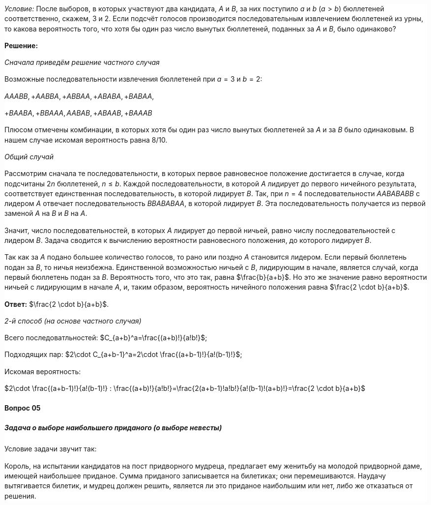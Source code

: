 *Условие:* После выборов, в которых участвуют два кандидата, $A$ и $B$, за них поступило $a$ и $b$ $(a>b)$ бюллетеней соответственно, скажем, 3 и 2. Если подсчёт голосов производится последовательным извлечением бюллетеней из урны, то какова вероятность того, что хотя бы один раз число вынутых бюллетеней, поданных за $A$ и $B$, было одинаково?

**Решение:**

*Сначала приведём решение частного случая*

Возможные последовательности извлечения бюллетеней при $a=3$ и $b=2$:

$AAABB, +AABBA, +ABBAA, +ABABA, +BABAA,$

$+BAABA, +BBAAA, AABAB, +ABAAB, +BAAAB$

Плюсом отмечены комбинации, в которых хотя бы один раз число вынутых бюллетеней за $A$ и за $B$ было одинаковым. В нашем случае искомая вероятность равна $8/10$.

*Общий случай*

Рассмотрим сначала те последовательности, в которых первое равновесное положение достигается в случае, когда подсчитаны $2n$ бюллетеней, $n \leq b$. Каждой последовательности, в которой $A$ лидирует до первого ничейного результата, соответствует единственная последовательность, в которой лидирует $B$. Так, при $n=4$ последовательности $AABABABB$ с лидером $A$ отвечает последовательность $BBABABAA$, в которой лидирует $B$. Эта последовательность получается из первой заменой $A$ на $B$ и $B$ на $A$.

Значит, число последовательностей, в которых $A$ лидирует до первой ничьей, равно числу последовательностей с лидером $B$. Задача сводится к вычислению вероятности равновесного положения, до которого лидирует $B$.

Так как за $A$ подано большее количество голосов, то рано или поздно $A$ становится лидером. Если первый бюллетень подан за $B$, то ничья неизбежна. Единственной возможностью ничьей с $B$, лидирующим в начале, является случай, когда первый бюллетень подан за $B$. Вероятность того, что это так, равна $\frac{b}{a+b}$. Но это же значение равно вероятности ничьей с лидирующим в начале $A$, и, таким образом, вероятность ничейного положения равна $\frac{2 \cdot b}{a+b}$.

**Ответ:** $\frac{2 \cdot b}{a+b}$.

*2-й способ (на основе частного случая)*

Всего последоватльностей: $C_{a+b}^a=\frac{(a+b)!}{a!b!}$;

Подходящих пар: $2\cdot C_{a+b-1}^a=2\cdot \frac{(a+b-1)!}{a!(b-1)!}$;

Искомая вероятность:

$2\cdot \frac{(a+b-1)!}{a!(b-1)!} : \frac{(a+b)!}{a!b!}=\frac{2(a+b-1)!a!b!}{a!(b-1)!(a+b)!}=\frac{2 \cdot b}{a+b}$

#### Вопрос 05

##### Задача о выборе наибольшего приданого (о выборе невесты)

Условие задачи звучит так:

Король, на испытании кандидатов на пост придворного мудреца, предлагает ему женитьбу на молодой придворной даме, имеющей наибольшее приданое. Сумма приданого записывается на билетиках; они перемешиваются. Наудачу вытягивается билетик, и мудрец должен решить, является ли это приданое наибольшим или нет, либо же отказаться от решения.
